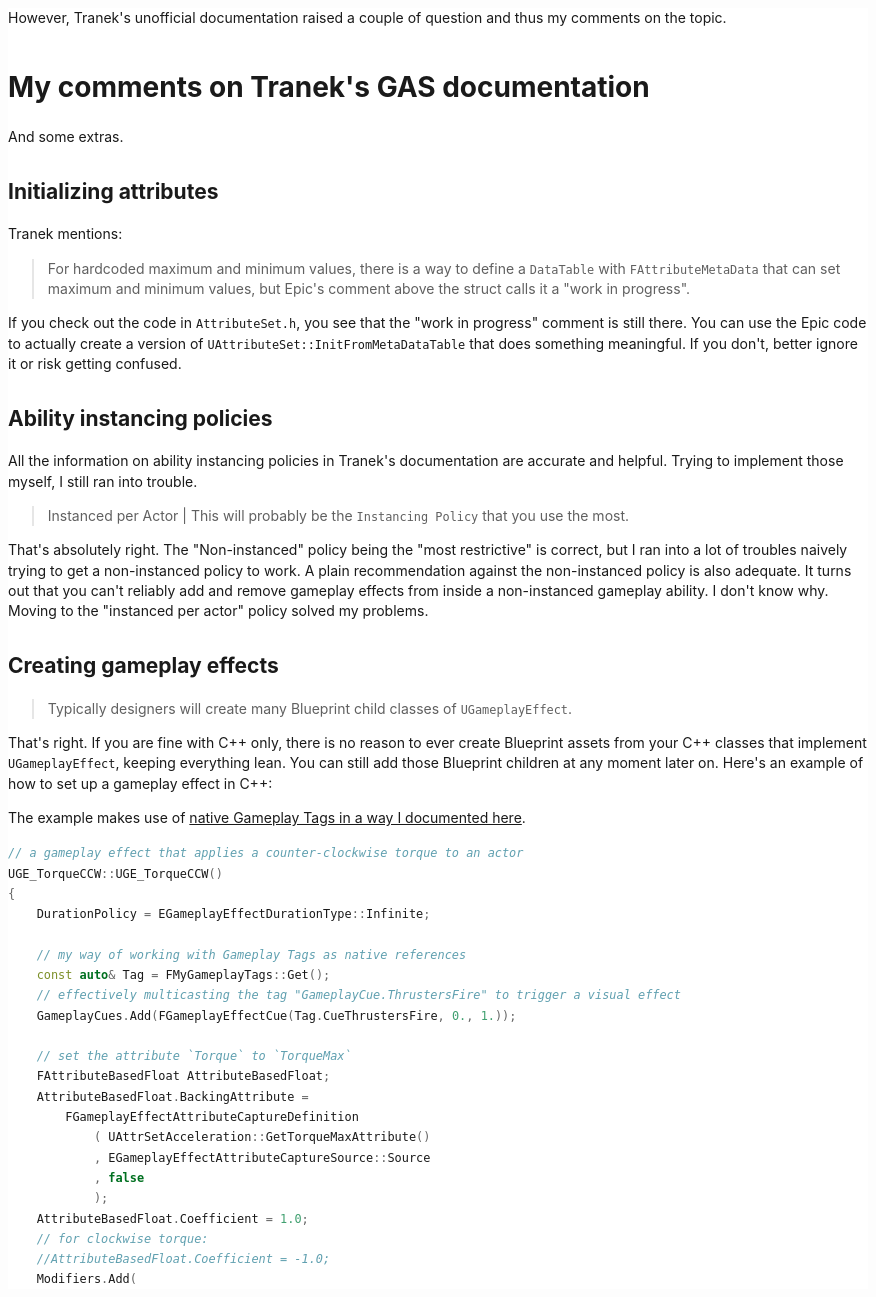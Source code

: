 However, Tranek's unofficial documentation raised a couple of question and thus my comments on the topic.

# My comments on Tranek's GAS documentation

And some extras.
## Initializing attributes

Tranek mentions:

> For hardcoded maximum and minimum values, there is a way to define a `DataTable` with `FAttributeMetaData` that can set maximum and minimum values, but Epic's comment above the struct calls it a "work in progress".

If you check out the code in `AttributeSet.h`, you see that the "work in progress" comment is still there. You can use the Epic code to actually create a version of `UAttributeSet::InitFromMetaDataTable` that does something meaningful. If you don't, better ignore it or risk getting confused.

## Ability instancing policies

All the information on ability instancing policies in Tranek's documentation are accurate and helpful. Trying to implement those myself, I still ran into trouble.

> Instanced per Actor | This will probably be the `Instancing Policy` that you use the most.

That's absolutely right. The "Non-instanced" policy being the "most restrictive" is correct, but I ran into a lot of troubles naively trying to get a non-instanced policy to work.
A plain recommendation against the non-instanced policy is also adequate.
It turns out that you can't reliably add and remove gameplay effects from inside a non-instanced gameplay ability. I don't know why. 
Moving to the "instanced per actor" policy solved my problems.
## Creating gameplay effects

> Typically designers will create many Blueprint child classes of `UGameplayEffect`.

That's right. If you are fine with C++ only, there is no reason to ever create Blueprint assets from your C++ classes that implement `UGameplayEffect`, keeping everything lean. You can still add those Blueprint children at any moment later on.
Here's an example of how to set up a gameplay effect in C++:

The example makes use of [native Gameplay Tags in a way I documented here](NativeGameplayTags.md).

```cpp
// a gameplay effect that applies a counter-clockwise torque to an actor
UGE_TorqueCCW::UGE_TorqueCCW()  
{  
    DurationPolicy = EGameplayEffectDurationType::Infinite;  

	// my way of working with Gameplay Tags as native references
    const auto& Tag = FMyGameplayTags::Get();  
	// effectively multicasting the tag "GameplayCue.ThrustersFire" to trigger a visual effect
    GameplayCues.Add(FGameplayEffectCue(Tag.CueThrustersFire, 0., 1.));  

	// set the attribute `Torque` to `TorqueMax`
	FAttributeBasedFloat AttributeBasedFloat;  
	AttributeBasedFloat.BackingAttribute =  
	    FGameplayEffectAttributeCaptureDefinition  
	        ( UAttrSetAcceleration::GetTorqueMaxAttribute()  
	        , EGameplayEffectAttributeCaptureSource::Source  
	        , false  
	        );  
	AttributeBasedFloat.Coefficient = 1.0;  
	// for clockwise torque:
	//AttributeBasedFloat.Coefficient = -1.0;  
	Modifiers.Add(
```